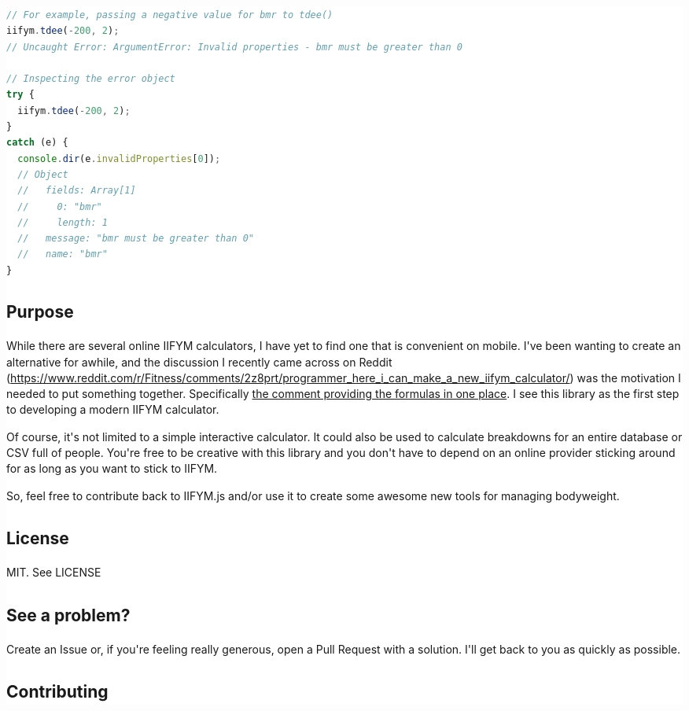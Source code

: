 ```js
// For example, passing a negative value for bmr to tdee()
iifym.tdee(-200, 2);
// Uncaught Error: ArgumentError: Invalid properties - bmr must be greater than 0

// Inspecting the error object
try {
  iifym.tdee(-200, 2);
}
catch (e) {
  console.dir(e.invalidProperties[0]);
  // Object
  //   fields: Array[1]
  //     0: "bmr"
  //     length: 1
  //   message: "bmr must be greater than 0"
  //   name: "bmr"
}
```

## Purpose

While there are several online IIFYM calculators, I have yet to find one that
is convenient on mobile. I've been wanting to create an alternative for awhile,
and the discussion I recently came across on Reddit
(https://www.reddit.com/r/Fitness/comments/2z8prt/programmer_here_i_can_make_a_new_iifym_calculator/)
was the motivation I needed to put something together. Specifically [the
comment providing the formulas in one
place](https://www.reddit.com/r/Fitness/comments/2z8prt/programmer_here_i_can_make_a_new_iifym_calculator/cpgmyn1).
I see this library as the first step to developing a modern IIFYM calculator.

Of course, it's not limited to a simple interactive calculator. It could also
be used to calculate breakdowns for an entire database or CSV full of people.
You're free to be creative with this library and you don't have to depend on an
online provider sticking around for as long as you want to stick to IIFYM.

So, feel free to contribute back to IIFYM.js and/or use it to create some awesome
new tools for managing bodyweight.

## License

MIT. See LICENSE

## See a problem?

Create an Issue or, if you're feeling really generous, open a Pull Request with
a solution. I'll get back to you as quickly as possible.

## Contributing
